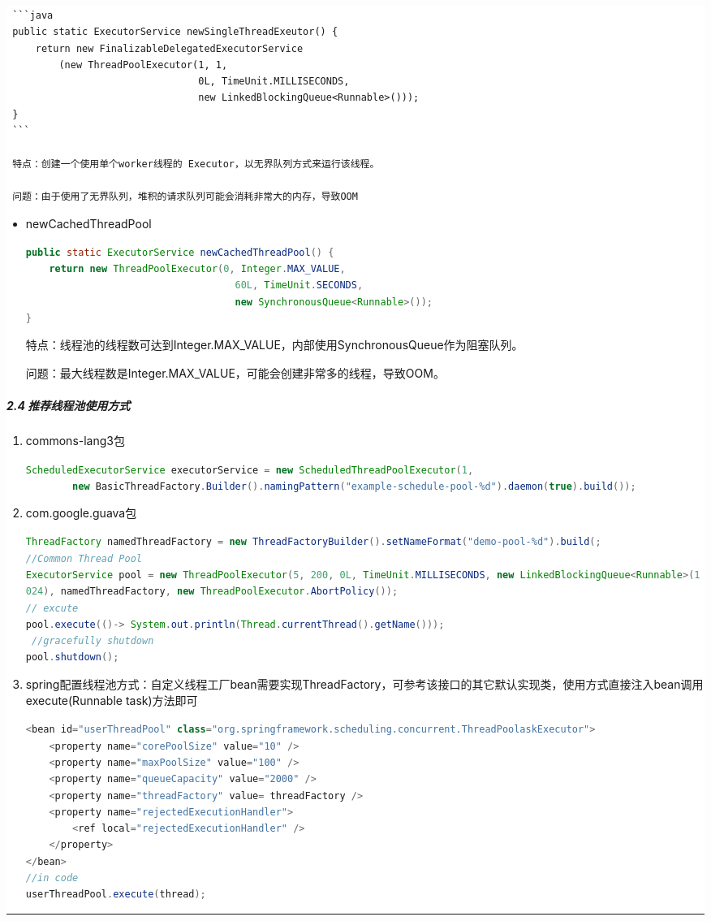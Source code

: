      ```java
     public static ExecutorService newSingleThreadExeutor() {
         return new FinalizableDelegatedExecutorService
             (new ThreadPoolExecutor(1, 1,
                                     0L, TimeUnit.MILLISECONDS,
                                     new LinkedBlockingQueue<Runnable>()));
     }
     ```
     
     特点：创建一个使用单个worker线程的 Executor，以无界队列方式来运行该线程。
     
     问题：由于使用了无界队列，堆积的请求队列可能会消耗非常大的内存，导致OOM
   
   * newCachedThreadPool
     
     ```java
     public static ExecutorService newCachedThreadPool() {
         return new ThreadPoolExecutor(0, Integer.MAX_VALUE,
                                         60L, TimeUnit.SECONDS,
                                         new SynchronousQueue<Runnable>());
     }
     ```
     
     特点：线程池的线程数可达到Integer.MAX_VALUE，内部使用SynchronousQueue作为阻塞队列。
     
     问题：最大线程数是Integer.MAX_VALUE，可能会创建非常多的线程，导致OOM。

##### 2.4 推荐线程池使用方式

1. commons-lang3包
   
   ```java
   ScheduledExecutorService executorService = new ScheduledThreadPoolExecutor(1,
           new BasicThreadFactory.Builder().namingPattern("example-schedule-pool-%d").daemon(true).build());
   ```

2. com.google.guava包
   
   ```java
   ThreadFactory namedThreadFactory = new ThreadFactoryBuilder().setNameFormat("demo-pool-%d").build(;
   //Common Thread Pool
   ExecutorService pool = new ThreadPoolExecutor(5, 200, 0L, TimeUnit.MILLISECONDS, new LinkedBlockingQueue<Runnable>(1024), namedThreadFactory, new ThreadPoolExecutor.AbortPolicy());
   // excute
   pool.execute(()-> System.out.println(Thread.currentThread().getName()));
    //gracefully shutdown
   pool.shutdown();
   ```

3. spring配置线程池方式：自定义线程工厂bean需要实现ThreadFactory，可参考该接口的其它默认实现类，使用方式直接注入bean调用execute(Runnable task)方法即可
   
   ```java
   <bean id="userThreadPool" class="org.springframework.scheduling.concurrent.ThreadPoolaskExecutor">
       <property name="corePoolSize" value="10" />
       <property name="maxPoolSize" value="100" />
       <property name="queueCapacity" value="2000" />
       <property name="threadFactory" value= threadFactory />
       <property name="rejectedExecutionHandler">
           <ref local="rejectedExecutionHandler" />
       </property>
   </bean>
   //in code
   userThreadPool.execute(thread);
   ```

---